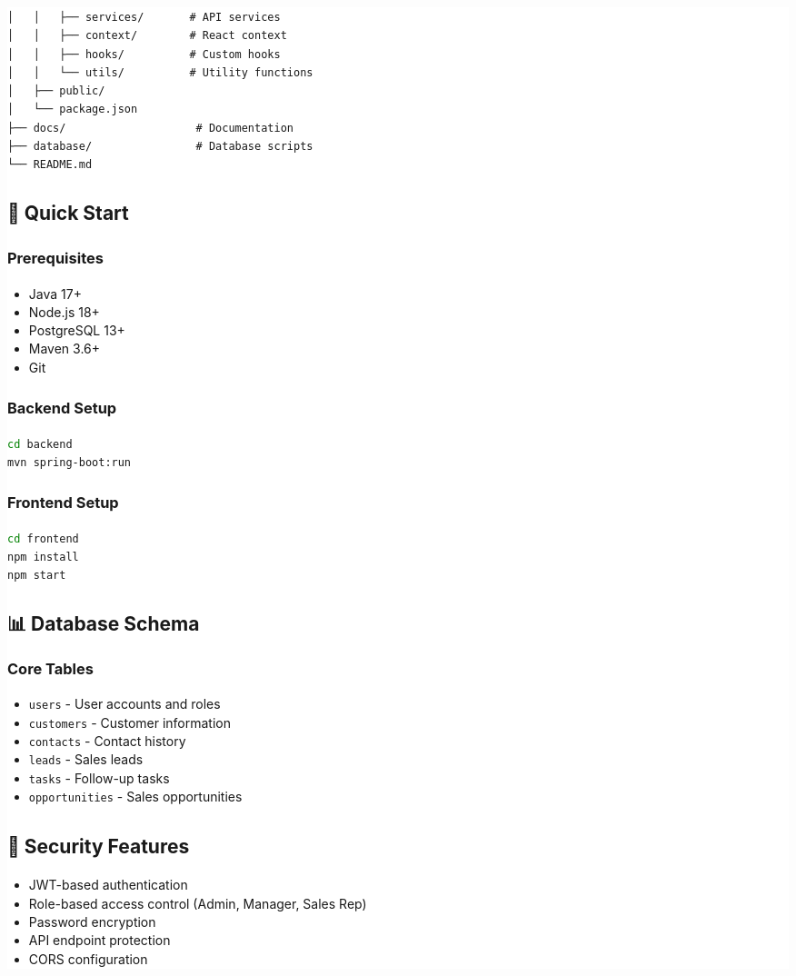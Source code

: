 ```
│   │   ├── services/       # API services
│   │   ├── context/        # React context
│   │   ├── hooks/          # Custom hooks
│   │   └── utils/          # Utility functions
│   ├── public/
│   └── package.json
├── docs/                    # Documentation
├── database/                # Database scripts
└── README.md
```

## 🚀 Quick Start

### Prerequisites
- Java 17+
- Node.js 18+
- PostgreSQL 13+
- Maven 3.6+
- Git

### Backend Setup
```bash
cd backend
mvn spring-boot:run
```

### Frontend Setup
```bash
cd frontend
npm install
npm start
```

## 📊 Database Schema

### Core Tables
- `users` - User accounts and roles
- `customers` - Customer information
- `contacts` - Contact history
- `leads` - Sales leads
- `tasks` - Follow-up tasks
- `opportunities` - Sales opportunities

## 🔐 Security Features

- JWT-based authentication
- Role-based access control (Admin, Manager, Sales Rep)
- Password encryption
- API endpoint protection
- CORS configuration
